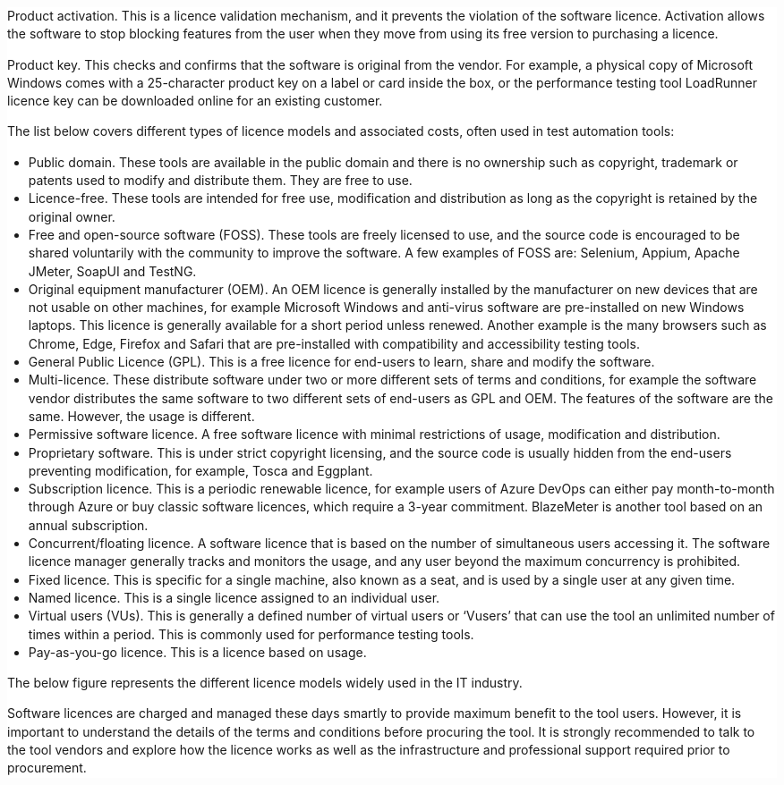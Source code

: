 Product activation. This is a licence validation mechanism, and it prevents the violation of the software licence. Activation allows the software to stop blocking features from the user when they move from using its free version to purchasing a licence.

Product key. This checks and confirms that the software is original from the vendor. For example, a physical copy of Microsoft Windows comes with a 25-character product key on a label or card inside the box, or the performance testing tool LoadRunner licence key can be downloaded online for an existing customer.

The list below covers different types of licence models and associated costs, often used in test automation tools:

- Public domain. These tools are available in the public domain and there is no ownership such as copyright, trademark or patents used to modify and distribute them. They are free to use.
- Licence-free. These tools are intended for free use, modification and distribution as long as the copyright is retained by the original owner.
- Free and open-source software (FOSS). These tools are freely licensed to use, and the source code is encouraged to be shared voluntarily with the community to improve the software. A few examples of FOSS are: Selenium, Appium, Apache JMeter, SoapUI and TestNG.
- Original equipment manufacturer (OEM). An OEM licence is generally installed by the manufacturer on new devices that are not usable on other machines, for example Microsoft Windows and anti-virus software are pre-installed on new Windows laptops. This licence is generally available for a short period unless renewed. Another example is the many browsers such as Chrome, Edge, Firefox and Safari that are pre-installed with compatibility and accessibility testing tools.
- General Public Licence (GPL). This is a free licence for end-users to learn, share and modify the software.
- Multi-licence. These distribute software under two or more different sets of terms and conditions, for example the software vendor distributes the same software to two different sets of end-users as GPL and OEM. The features of the software are the same. However, the usage is different.
- Permissive software licence. A free software licence with minimal restrictions of usage, modification and distribution.
- Proprietary software. This is under strict copyright licensing, and the source code is usually hidden from the end-users preventing modification, for example, Tosca and Eggplant.
- Subscription licence. This is a periodic renewable licence, for example users of Azure DevOps can either pay month-to-month through Azure or buy classic software licences, which require a 3-year commitment. BlazeMeter is another tool based on an annual subscription.
- Concurrent/floating licence. A software licence that is based on the number of simultaneous users accessing it. The software licence manager generally tracks and monitors the usage, and any user beyond the maximum concurrency is prohibited.
- Fixed licence. This is specific for a single machine, also known as a seat, and is used by a single user at any given time.
- Named licence. This is a single licence assigned to an individual user.
- Virtual users (VUs). This is generally a defined number of virtual users or ‘Vusers’ that can use the tool an unlimited number of times within a period. This is commonly used for performance testing tools.
- Pay-as-you-go licence. This is a licence based on usage.

The below figure represents the different licence models widely used in the IT industry.

Software licences are charged and managed these days smartly to provide maximum benefit to the tool users. However, it is important to understand the details of the terms and conditions before procuring the tool. It is strongly recommended to talk to the tool vendors and explore how the licence works as well as the infrastructure and professional support required prior to procurement.

